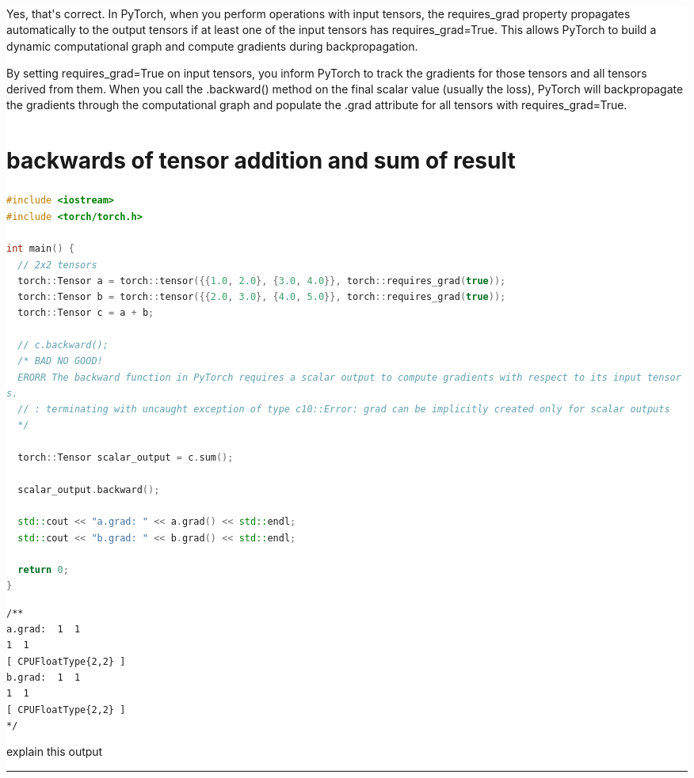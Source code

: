 
Yes, that's correct. In PyTorch, when you perform operations with input tensors, the requires_grad property propagates automatically to the output tensors if at least one of the input tensors has requires_grad=True. This allows PyTorch to build a dynamic computational graph and compute gradients during backpropagation.

By setting requires_grad=True on input tensors, you inform PyTorch to track the gradients for those tensors and all tensors derived from them. When you call the .backward() method on the final scalar value (usually the loss), PyTorch will backpropagate the gradients through the computational graph and populate the .grad attribute for all tensors with requires_grad=True.

# backwards of tensor addition and sum of result

```cpp
#include <iostream>
#include <torch/torch.h>

int main() {
  // 2x2 tensors
  torch::Tensor a = torch::tensor({{1.0, 2.0}, {3.0, 4.0}}, torch::requires_grad(true));
  torch::Tensor b = torch::tensor({{2.0, 3.0}, {4.0, 5.0}}, torch::requires_grad(true));
  torch::Tensor c = a + b;

  // c.backward();
  /* BAD NO GOOD!
  ERORR The backward function in PyTorch requires a scalar output to compute gradients with respect to its input tensors.
  // : terminating with uncaught exception of type c10::Error: grad can be implicitly created only for scalar outputs
  */

  torch::Tensor scalar_output = c.sum();

  scalar_output.backward();

  std::cout << "a.grad: " << a.grad() << std::endl;
  std::cout << "b.grad: " << b.grad() << std::endl;

  return 0;
}
```
```
/**
a.grad:  1  1
1  1
[ CPUFloatType{2,2} ]
b.grad:  1  1
1  1
[ CPUFloatType{2,2} ]
*/
```

explain this output

---
